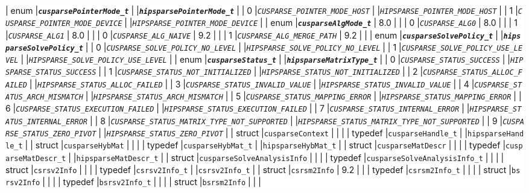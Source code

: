 | enum         |***`cusparsePointerMode_t`***                                  |                  |***`hipsparsePointerMode_t`***                              |
|            0 |*`CUSPARSE_POINTER_MODE_HOST`*                                 |                  |*`HIPSPARSE_POINTER_MODE_HOST`*                             |
|            1 |*`CUSPARSE_POINTER_MODE_DEVICE`*                               |                  |*`HIPSPARSE_POINTER_MODE_DEVICE`*                           |
| enum         |***`cusparseAlgMode_t`***                                      | 8.0              |                                                            |
|            0 |*`CUSPARSE_ALG0`*                                              | 8.0              |                                                            |
|            1 |*`CUSPARSE_ALG1`*                                              | 8.0              |                                                            |
|            0 |*`CUSPARSE_ALG_NAIVE`*                                         | 9.2              |                                                            |
|            1 |*`CUSPARSE_ALG_MERGE_PATH`*                                    | 9.2              |                                                            |
| enum         |***`cusparseSolvePolicy_t`***                                  |                  |***`hipsparseSolvePolicy_t`***                              |
|            0 |*`CUSPARSE_SOLVE_POLICY_NO_LEVEL`*                             |                  |*`HIPSPARSE_SOLVE_POLICY_NO_LEVEL`*                         |
|            1 |*`CUSPARSE_SOLVE_POLICY_USE_LEVEL`*                            |                  |*`HIPSPARSE_SOLVE_POLICY_USE_LEVEL`*                        |
| enum         |***`cusparseStatus_t`***                                       |                  |***`hipsparseMatrixType_t`***                               |
|            0 |*`CUSPARSE_STATUS_SUCCESS`*                                    |                  |*`HIPSPARSE_STATUS_SUCCESS`*                                |
|            1 |*`CUSPARSE_STATUS_NOT_INITIALIZED`*                            |                  |*`HIPSPARSE_STATUS_NOT_INITIALIZED`*                        |
|            2 |*`CUSPARSE_STATUS_ALLOC_FAILED`*                               |                  |*`HIPSPARSE_STATUS_ALLOC_FAILED`*                           |
|            3 |*`CUSPARSE_STATUS_INVALID_VALUE`*                              |                  |*`HIPSPARSE_STATUS_INVALID_VALUE`*                          |
|            4 |*`CUSPARSE_STATUS_ARCH_MISMATCH`*                              |                  |*`HIPSPARSE_STATUS_ARCH_MISMATCH`*                          |
|            5 |*`CUSPARSE_STATUS_MAPPING_ERROR`*                              |                  |*`HIPSPARSE_STATUS_MAPPING_ERROR`*                          |
|            6 |*`CUSPARSE_STATUS_EXECUTION_FAILED`*                           |                  |*`HIPSPARSE_STATUS_EXECUTION_FAILED`*                       |
|            7 |*`CUSPARSE_STATUS_INTERNAL_ERROR`*                             |                  |*`HIPSPARSE_STATUS_INTERNAL_ERROR`*                         |
|            8 |*`CUSPARSE_STATUS_MATRIX_TYPE_NOT_SUPPORTED`*                  |                  |*`HIPSPARSE_STATUS_MATRIX_TYPE_NOT_SUPPORTED`*              |
|            9 |*`CUSPARSE_STATUS_ZERO_PIVOT`*                                 |                  |*`HIPSPARSE_STATUS_ZERO_PIVOT`*                             |
| struct       |`cusparseContext`                                              |                  |                                                            |
| typedef      |`cusparseHandle_t`                                             |                  |`hipsparseHandle_t`                                         |
| struct       |`cusparseHybMat`                                               |                  |                                                            |
| typedef      |`cusparseHybMat_t`                                             |                  |`hipsparseHybMat_t`                                         |
| struct       |`cusparseMatDescr`                                             |                  |                                                            |
| typedef      |`cusparseMatDescr_t`                                           |                  |`hipsparseMatDescr_t`                                       |
| struct       |`cusparseSolveAnalysisInfo`                                    |                  |                                                            |
| typedef      |`cusparseSolveAnalysisInfo_t`                                  |                  |                                                            |
| struct       |`csrsv2Info`                                                   |                  |                                                            |
| typedef      |`csrsv2Info_t`                                                 |                  |`csrsv2Info_t`                                              |
| struct       |`csrsm2Info`                                                   | 9.2              |                                                            |
| typedef      |`csrsm2Info_t`                                                 |                  |                                                            |
| struct       |`bsrsv2Info`                                                   |                  |                                                            |
| typedef      |`bsrsv2Info_t`                                                 |                  |                                                            |
| struct       |`bsrsm2Info`                                                   |                  |                                                            |